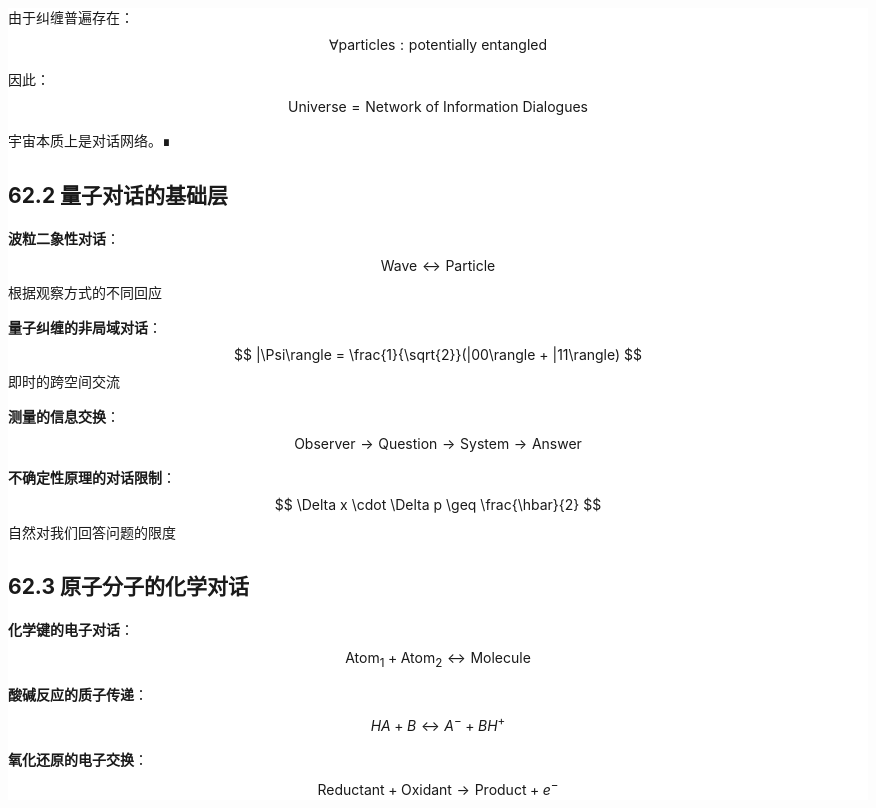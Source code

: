 由于纠缠普遍存在：
$$
\forall \text{particles}: \text{potentially entangled}
$$

因此：
$$
\text{Universe} = \text{Network of Information Dialogues}
$$

宇宙本质上是对话网络。∎

## 62.2 量子对话的基础层

**波粒二象性对话**：
$$
\text{Wave} \leftrightarrow \text{Particle}
$$
根据观察方式的不同回应

**量子纠缠的非局域对话**：
$$
|\Psi\rangle = \frac{1}{\sqrt{2}}(|00\rangle + |11\rangle)
$$
即时的跨空间交流

**测量的信息交换**：
$$
\text{Observer} \rightarrow \text{Question} \rightarrow \text{System} \rightarrow \text{Answer}
$$

**不确定性原理的对话限制**：
$$
\Delta x \cdot \Delta p \geq \frac{\hbar}{2}
$$
自然对我们回答问题的限度

## 62.3 原子分子的化学对话

**化学键的电子对话**：
$$
\text{Atom}_1 + \text{Atom}_2 \leftrightarrow \text{Molecule}
$$

**酸碱反应的质子传递**：
$$
HA + B \leftrightarrow A^- + BH^+
$$

**氧化还原的电子交换**：
$$
\text{Reductant} + \text{Oxidant} \rightarrow \text{Product} + e^-
$$
